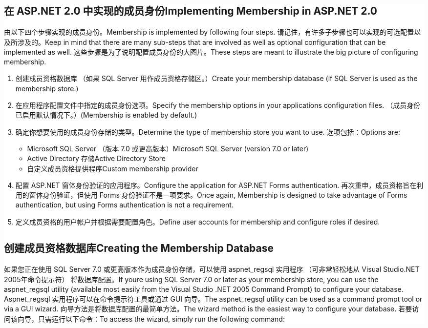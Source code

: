 ## <a name="implementing-membership-in-aspnet-20"></a><span data-ttu-id="d9d4e-113">在 ASP.NET 2.0 中实现的成员身份</span><span class="sxs-lookup"><span data-stu-id="d9d4e-113">Implementing Membership in ASP.NET 2.0</span></span>

<span data-ttu-id="d9d4e-114">由以下四个步骤实现的成员身份。</span><span class="sxs-lookup"><span data-stu-id="d9d4e-114">Membership is implemented by following four steps.</span></span> <span data-ttu-id="d9d4e-115">请记住，有许多子步骤也可以实现的可选配置以及所涉及的。</span><span class="sxs-lookup"><span data-stu-id="d9d4e-115">Keep in mind that there are many sub-steps that are involved as well as optional configuration that can be implemented as well.</span></span> <span data-ttu-id="d9d4e-116">这些步骤是为了说明配置成员身份的大图片。</span><span class="sxs-lookup"><span data-stu-id="d9d4e-116">These steps are meant to illustrate the big picture of configuring membership.</span></span>

1. <span data-ttu-id="d9d4e-117">创建成员资格数据库 （如果 SQL Server 用作成员资格存储区。）</span><span class="sxs-lookup"><span data-stu-id="d9d4e-117">Create your membership database (if SQL Server is used as the membership store.)</span></span>
2. <span data-ttu-id="d9d4e-118">在应用程序配置文件中指定的成员身份选项。</span><span class="sxs-lookup"><span data-stu-id="d9d4e-118">Specify the membership options in your applications configuration files.</span></span> <span data-ttu-id="d9d4e-119">（成员身份已启用默认情况下。）</span><span class="sxs-lookup"><span data-stu-id="d9d4e-119">(Membership is enabled by default.)</span></span>
3. <span data-ttu-id="d9d4e-120">确定你想要使用的成员身份存储的类型。</span><span class="sxs-lookup"><span data-stu-id="d9d4e-120">Determine the type of membership store you want to use.</span></span> <span data-ttu-id="d9d4e-121">选项包括：</span><span class="sxs-lookup"><span data-stu-id="d9d4e-121">Options are:</span></span> 

    - <span data-ttu-id="d9d4e-122">Microsoft SQL Server （版本 7.0 或更高版本）</span><span class="sxs-lookup"><span data-stu-id="d9d4e-122">Microsoft SQL Server (version 7.0 or later)</span></span>
    - <span data-ttu-id="d9d4e-123">Active Directory 存储</span><span class="sxs-lookup"><span data-stu-id="d9d4e-123">Active Directory Store</span></span>
    - <span data-ttu-id="d9d4e-124">自定义成员资格提供程序</span><span class="sxs-lookup"><span data-stu-id="d9d4e-124">Custom membership provider</span></span>
4. <span data-ttu-id="d9d4e-125">配置 ASP.NET 窗体身份验证的应用程序。</span><span class="sxs-lookup"><span data-stu-id="d9d4e-125">Configure the application for ASP.NET Forms authentication.</span></span> <span data-ttu-id="d9d4e-126">再次重申，成员资格旨在利用的窗体身份验证，但使用 Forms 身份验证不是一项要求。</span><span class="sxs-lookup"><span data-stu-id="d9d4e-126">Once again, Membership is designed to take advantage of Forms authentication, but using Forms authentication is not a requirement.</span></span>
5. <span data-ttu-id="d9d4e-127">定义成员资格的用户帐户并根据需要配置角色。</span><span class="sxs-lookup"><span data-stu-id="d9d4e-127">Define user accounts for membership and configure roles if desired.</span></span>

## <a name="creating-the-membership-database"></a><span data-ttu-id="d9d4e-128">创建成员资格数据库</span><span class="sxs-lookup"><span data-stu-id="d9d4e-128">Creating the Membership Database</span></span>

<span data-ttu-id="d9d4e-129">如果您正在使用 SQL Server 7.0 或更高版本作为成员身份存储，可以使用 aspnet\_regsql 实用程序 （可非常轻松地从 Visual Studio.NET 2005年命令提示符） 将数据库配置。</span><span class="sxs-lookup"><span data-stu-id="d9d4e-129">If youre using SQL Server 7.0 or later as your membership store, you can use the aspnet\_regsql utility (available most easily from the Visual Studio .NET 2005 Command Prompt) to configure your database.</span></span> <span data-ttu-id="d9d4e-130">Aspnet\_regsql 实用程序可以在命令提示符工具或通过 GUI 向导。</span><span class="sxs-lookup"><span data-stu-id="d9d4e-130">The aspnet\_regsql utility can be used as a command prompt tool or via a GUI wizard.</span></span> <span data-ttu-id="d9d4e-131">向导方法是将数据库配置的最简单方法。</span><span class="sxs-lookup"><span data-stu-id="d9d4e-131">The wizard method is the easiest way to configure your database.</span></span> <span data-ttu-id="d9d4e-132">若要访问该向导，只需运行以下命令：</span><span class="sxs-lookup"><span data-stu-id="d9d4e-132">To access the wizard, simply run the following command:</span></span>
